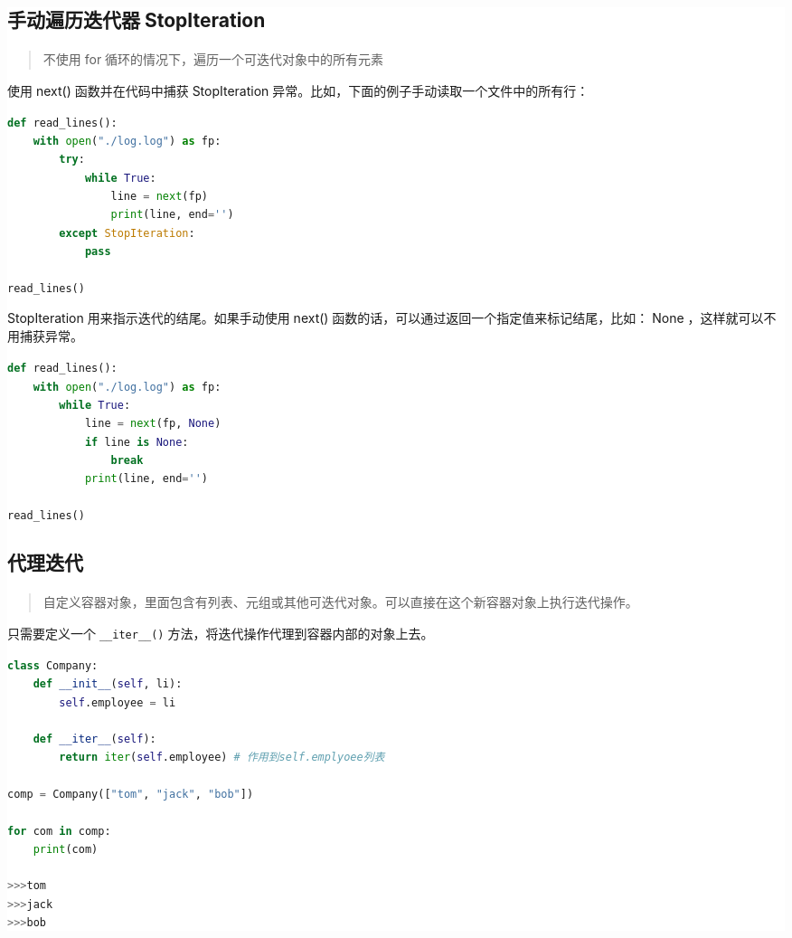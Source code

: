 ## 手动遍历迭代器 StopIteration

> 不使用 for 循环的情况下，遍历一个可迭代对象中的所有元素

使用 next() 函数并在代码中捕获 StopIteration 异常。比如，下面的例子手动读取一个文件中的所有行：

```python
def read_lines():
    with open("./log.log") as fp:
        try:
            while True:
                line = next(fp)
                print(line, end='')
        except StopIteration:
            pass
            
read_lines()
```

StopIteration 用来指示迭代的结尾。如果手动使用 next() 函数的话，可以通过返回一个指定值来标记结尾，比如： None ，这样就可以不用捕获异常。

```python
def read_lines():
    with open("./log.log") as fp:
        while True:
            line = next(fp, None)
            if line is None:
                break
            print(line, end='')

read_lines()
```

## 代理迭代

> 自定义容器对象，里面包含有列表、元组或其他可迭代对象。可以直接在这个新容器对象上执行迭代操作。

只需要定义一个 `__iter__()` 方法，将迭代操作代理到容器内部的对象上去。

```python
class Company:
    def __init__(self, li):
        self.employee = li

    def __iter__(self):
        return iter(self.employee) # 作用到self.emplyoee列表

comp = Company(["tom", "jack", "bob"])

for com in comp:
    print(com)
    
>>>tom
>>>jack
>>>bob    
```
